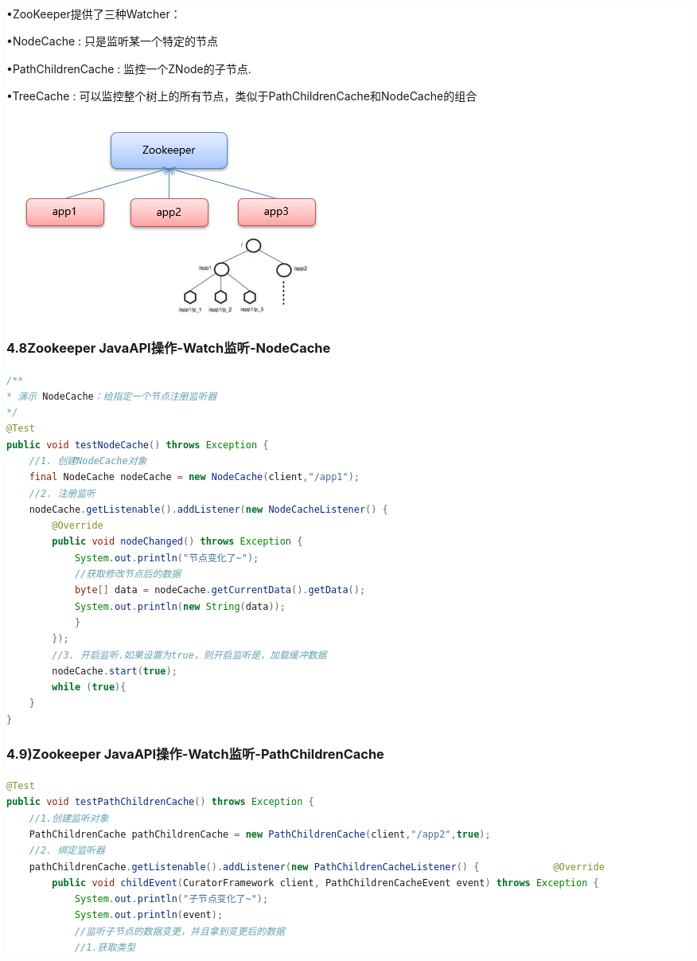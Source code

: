 •ZooKeeper提供了三种Watcher：

•NodeCache : 只是监听某一个特定的节点

•PathChildrenCache : 监控一个ZNode的子节点. 

•TreeCache : 可以监控整个树上的所有节点，类似于PathChildrenCache和NodeCache的组合

![1592057429708](assets\1592057429708.png)

### 4.8Zookeeper JavaAPI操作-Watch监听-NodeCache

```java
/**
* 演示 NodeCache：给指定一个节点注册监听器
*/
@Test
public void testNodeCache() throws Exception {
    //1. 创建NodeCache对象
    final NodeCache nodeCache = new NodeCache(client,"/app1");
    //2. 注册监听
   	nodeCache.getListenable().addListener(new NodeCacheListener() {
        @Override
        public void nodeChanged() throws Exception {
            System.out.println("节点变化了~");
            //获取修改节点后的数据
            byte[] data = nodeCache.getCurrentData().getData();
            System.out.println(new String(data));
            }
        });
    	//3. 开启监听.如果设置为true，则开启监听是，加载缓冲数据
    	nodeCache.start(true);
    	while (true){
    }
}
```

### **4.9)Zookeeper** JavaAPI操作-Watch监听-PathChildrenCache

```java
@Test
public void testPathChildrenCache() throws Exception {
    //1.创建监听对象
    PathChildrenCache pathChildrenCache = new PathChildrenCache(client,"/app2",true);
    //2. 绑定监听器
    pathChildrenCache.getListenable().addListener(new PathChildrenCacheListener() {    			@Override
        public void childEvent(CuratorFramework client, PathChildrenCacheEvent event) throws Exception {
            System.out.println("子节点变化了~");
            System.out.println(event);
            //监听子节点的数据变更，并且拿到变更后的数据
            //1.获取类型
```